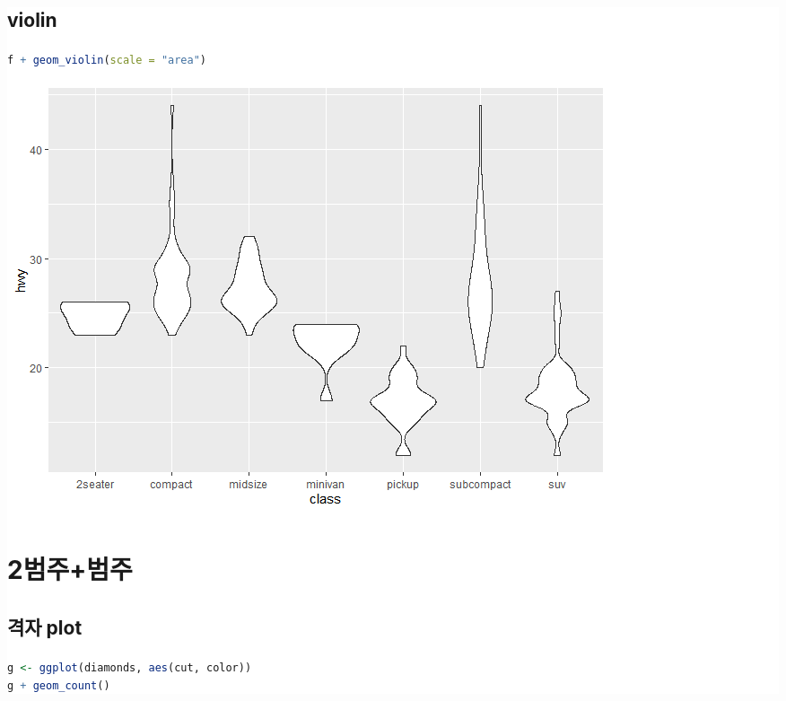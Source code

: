 ## violin

``` r
f + geom_violin(scale = "area")
```

![](Vis_ggplot2_Geom_files/figure-gfm/unnamed-chunk-24-1.png)

# 2범주+범주

## 격자 plot

``` r
g <- ggplot(diamonds, aes(cut, color))
g + geom_count()
```
